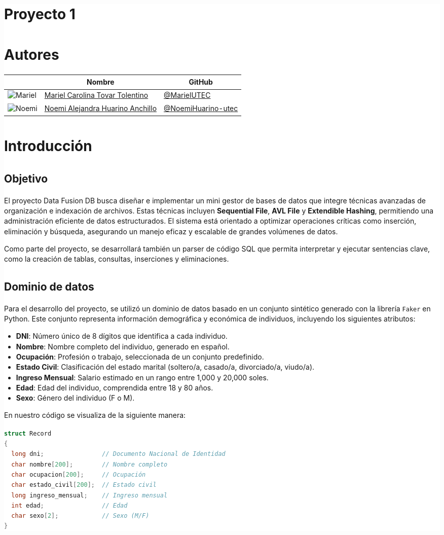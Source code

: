 # Proyecto 1

# Autores

|                                                            | Nombre                                                                   | GitHub                                                     |
| ---------------------------------------------------------- | ------------------------------------------------------------------------ | ---------------------------------------------------------- |
| ![Mariel](https://github.com/MarielUTEC.png?size=50)       | [Mariel Carolina Tovar Tolentino](https://github.com/MarielUTEC)         | [@MarielUTEC](https://github.com/MarielUTEC)               |
| ![Noemi](https://github.com/NoemiHuarino-utec.png?size=50) | [Noemi Alejandra Huarino Anchillo](https://github.com/NoemiHuarino-utec) | [@NoemiHuarino-utec](https://github.com/NoemiHuarino-utec) |

# Introducción

## Objetivo

El proyecto Data Fusion DB busca diseñar e implementar un mini gestor de bases de datos que integre técnicas avanzadas de organización e indexación de archivos. Estas técnicas incluyen **Sequential File**, **AVL File** y **Extendible Hashing**, permitiendo una administración eficiente de datos estructurados. El sistema está orientado a optimizar operaciones críticas como inserción, eliminación y búsqueda, asegurando un manejo eficaz y escalable de grandes volúmenes de datos.

Como parte del proyecto, se desarrollará también un parser de código SQL que permita interpretar y ejecutar sentencias clave, como la creación de tablas, consultas, inserciones y eliminaciones.

## Dominio de datos

Para el desarrollo del proyecto, se utilizó un dominio de datos basado en un conjunto sintético generado con la librería `Faker` en Python. Este conjunto representa información demográfica y económica de individuos, incluyendo los siguientes atributos:

- **DNI**: Número único de 8 dígitos que identifica a cada individuo.
- **Nombre**: Nombre completo del individuo, generado en español.
- **Ocupación**: Profesión o trabajo, seleccionada de un conjunto predefinido.
- **Estado Civil**: Clasificación del estado marital (soltero/a, casado/a, divorciado/a, viudo/a).
- **Ingreso Mensual**: Salario estimado en un rango entre 1,000 y 20,000 soles.
- **Edad**: Edad del individuo, comprendida entre 18 y 80 años.
- **Sexo**: Género del individuo (F o M).

En nuestro código se visualiza de la siguiente manera:

```c++
struct Record
{
  long dni;                // Documento Nacional de Identidad
  char nombre[200];        // Nombre completo
  char ocupacion[200];     // Ocupación
  char estado_civil[200];  // Estado civil
  long ingreso_mensual;    // Ingreso mensual
  int edad;                // Edad
  char sexo[2];            // Sexo (M/F)
}
```
